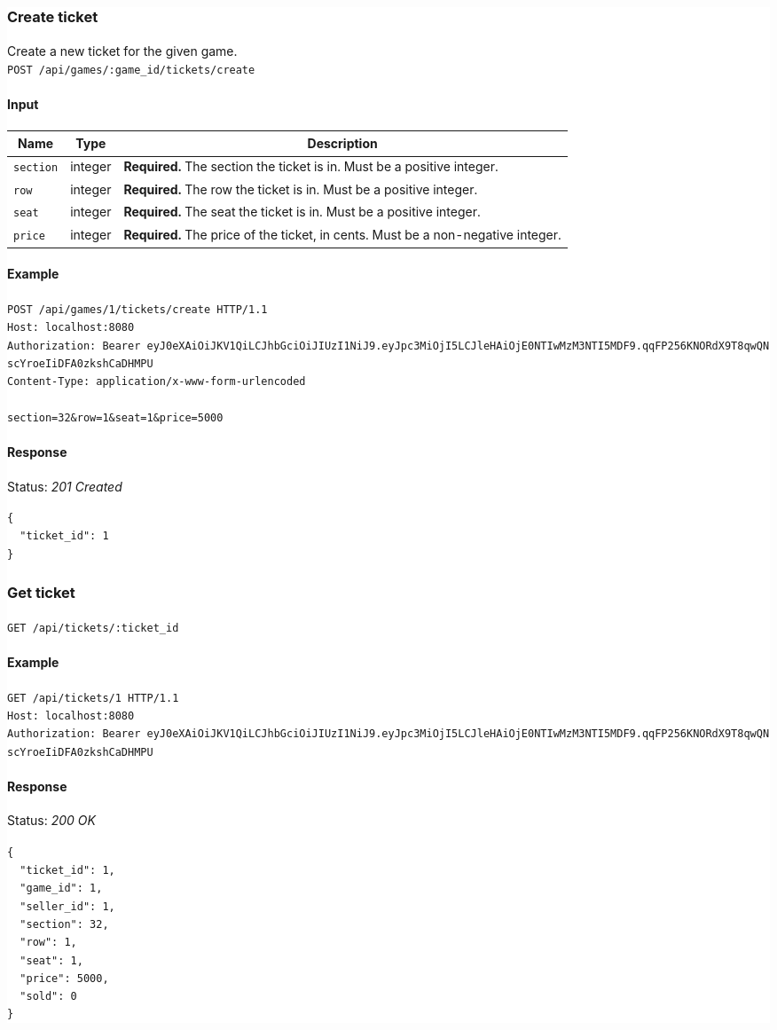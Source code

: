 ### Create ticket
Create a new ticket for the given game.  
`POST /api/games/:game_id/tickets/create`
#### Input
**Name** | **Type** | **Description**
--- | --- | ---
`section` | integer | **Required.** The section the ticket is in. Must be a positive integer.
`row` | integer | **Required.** The row the ticket is in. Must be a positive integer.
`seat` | integer | **Required.** The seat the ticket is in. Must be a positive integer.
`price` | integer | **Required.** The price of the ticket, in cents. Must be a non-negative integer.
#### Example
```
POST /api/games/1/tickets/create HTTP/1.1
Host: localhost:8080
Authorization: Bearer eyJ0eXAiOiJKV1QiLCJhbGciOiJIUzI1NiJ9.eyJpc3MiOjI5LCJleHAiOjE0NTIwMzM3NTI5MDF9.qqFP256KNORdX9T8qwQNscYroeIiDFA0zkshCaDHMPU
Content-Type: application/x-www-form-urlencoded

section=32&row=1&seat=1&price=5000
```
#### Response
Status: *201 Created*
```
{
  "ticket_id": 1
}
```

### Get ticket
`GET /api/tickets/:ticket_id`
#### Example
```
GET /api/tickets/1 HTTP/1.1
Host: localhost:8080
Authorization: Bearer eyJ0eXAiOiJKV1QiLCJhbGciOiJIUzI1NiJ9.eyJpc3MiOjI5LCJleHAiOjE0NTIwMzM3NTI5MDF9.qqFP256KNORdX9T8qwQNscYroeIiDFA0zkshCaDHMPU
```
#### Response
Status: *200 OK*
```
{
  "ticket_id": 1,
  "game_id": 1,
  "seller_id": 1,
  "section": 32,
  "row": 1,
  "seat": 1,
  "price": 5000,
  "sold": 0
}
```
